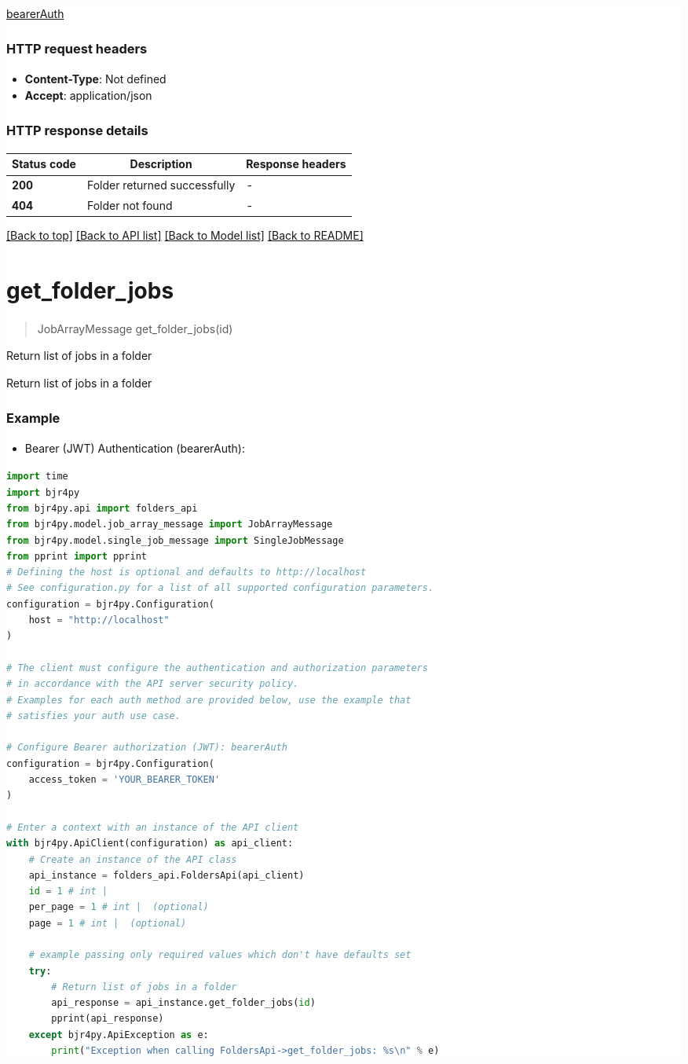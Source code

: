 [bearerAuth](../README.md#bearerAuth)

### HTTP request headers

 - **Content-Type**: Not defined
 - **Accept**: application/json


### HTTP response details
| Status code | Description | Response headers |
|-------------|-------------|------------------|
**200** | Folder returned successfully |  -  |
**404** | Folder not found |  -  |

[[Back to top]](#) [[Back to API list]](../README.md#documentation-for-api-endpoints) [[Back to Model list]](../README.md#documentation-for-models) [[Back to README]](../README.md)

# **get_folder_jobs**
> JobArrayMessage get_folder_jobs(id)

Return list of jobs in a folder

Return list of jobs in a folder

### Example

* Bearer (JWT) Authentication (bearerAuth):
```python
import time
import bjr4py
from bjr4py.api import folders_api
from bjr4py.model.job_array_message import JobArrayMessage
from bjr4py.model.single_job_message import SingleJobMessage
from pprint import pprint
# Defining the host is optional and defaults to http://localhost
# See configuration.py for a list of all supported configuration parameters.
configuration = bjr4py.Configuration(
    host = "http://localhost"
)

# The client must configure the authentication and authorization parameters
# in accordance with the API server security policy.
# Examples for each auth method are provided below, use the example that
# satisfies your auth use case.

# Configure Bearer authorization (JWT): bearerAuth
configuration = bjr4py.Configuration(
    access_token = 'YOUR_BEARER_TOKEN'
)

# Enter a context with an instance of the API client
with bjr4py.ApiClient(configuration) as api_client:
    # Create an instance of the API class
    api_instance = folders_api.FoldersApi(api_client)
    id = 1 # int | 
    per_page = 1 # int |  (optional)
    page = 1 # int |  (optional)

    # example passing only required values which don't have defaults set
    try:
        # Return list of jobs in a folder
        api_response = api_instance.get_folder_jobs(id)
        pprint(api_response)
    except bjr4py.ApiException as e:
        print("Exception when calling FoldersApi->get_folder_jobs: %s\n" % e)
```